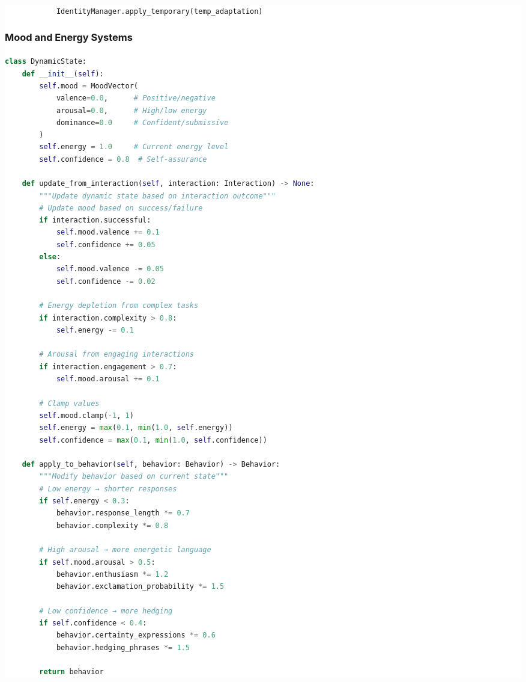 ```python
            IdentityManager.apply_temporary(temp_adaptation)
```

### Mood and Energy Systems

```python
class DynamicState:
    def __init__(self):
        self.mood = MoodVector(
            valence=0.0,      # Positive/negative
            arousal=0.0,      # High/low energy
            dominance=0.0     # Confident/submissive
        )
        self.energy = 1.0     # Current energy level
        self.confidence = 0.8  # Self-assurance
        
    def update_from_interaction(self, interaction: Interaction) -> None:
        """Update dynamic state based on interaction outcome"""
        # Update mood based on success/failure
        if interaction.successful:
            self.mood.valence += 0.1
            self.confidence += 0.05
        else:
            self.mood.valence -= 0.05
            self.confidence -= 0.02
            
        # Energy depletion from complex tasks
        if interaction.complexity > 0.8:
            self.energy -= 0.1
            
        # Arousal from engaging interactions
        if interaction.engagement > 0.7:
            self.mood.arousal += 0.1
            
        # Clamp values
        self.mood.clamp(-1, 1)
        self.energy = max(0.1, min(1.0, self.energy))
        self.confidence = max(0.1, min(1.0, self.confidence))
    
    def apply_to_behavior(self, behavior: Behavior) -> Behavior:
        """Modify behavior based on current state"""
        # Low energy → shorter responses
        if self.energy < 0.3:
            behavior.response_length *= 0.7
            behavior.complexity *= 0.8
            
        # High arousal → more energetic language
        if self.mood.arousal > 0.5:
            behavior.enthusiasm *= 1.2
            behavior.exclamation_probability *= 1.5
            
        # Low confidence → more hedging
        if self.confidence < 0.4:
            behavior.certainty_expressions *= 0.6
            behavior.hedging_phrases *= 1.5
            
        return behavior
```
